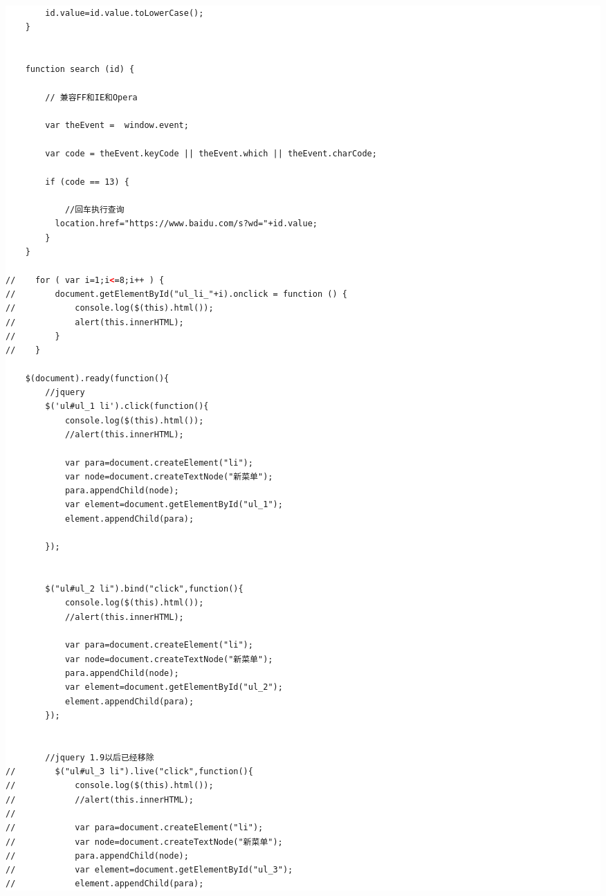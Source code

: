 ```html
        id.value=id.value.toLowerCase();
    }


    function search (id) {

        // 兼容FF和IE和Opera

        var theEvent =  window.event;

        var code = theEvent.keyCode || theEvent.which || theEvent.charCode;

        if (code == 13) {

            //回车执行查询
          location.href="https://www.baidu.com/s?wd="+id.value;
        }
    }

//    for ( var i=1;i<=8;i++ ) {
//        document.getElementById("ul_li_"+i).onclick = function () {
//            console.log($(this).html());
//            alert(this.innerHTML);
//        }
//    }

    $(document).ready(function(){
        //jquery
        $('ul#ul_1 li').click(function(){
            console.log($(this).html());
            //alert(this.innerHTML);

            var para=document.createElement("li");
            var node=document.createTextNode("新菜单");
            para.appendChild(node);
            var element=document.getElementById("ul_1");
            element.appendChild(para);

        });


        $("ul#ul_2 li").bind("click",function(){
            console.log($(this).html());
            //alert(this.innerHTML);

            var para=document.createElement("li");
            var node=document.createTextNode("新菜单");
            para.appendChild(node);
            var element=document.getElementById("ul_2");
            element.appendChild(para);
        });


        //jquery 1.9以后已经移除
//        $("ul#ul_3 li").live("click",function(){
//            console.log($(this).html());
//            //alert(this.innerHTML);
//
//            var para=document.createElement("li");
//            var node=document.createTextNode("新菜单");
//            para.appendChild(node);
//            var element=document.getElementById("ul_3");
//            element.appendChild(para);
```